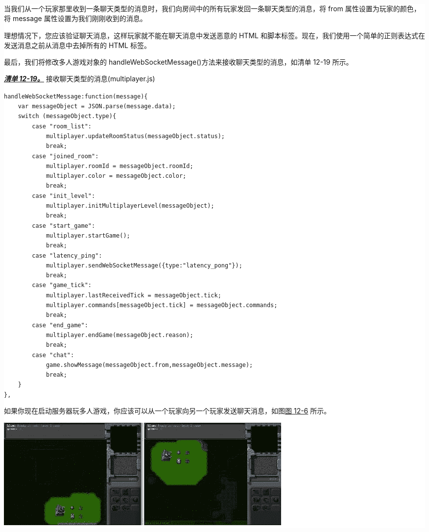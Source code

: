 当我们从一个玩家那里收到一条聊天类型的消息时，我们向房间中的所有玩家发回一条聊天类型的消息，将 from 属性设置为玩家的颜色，将 message 属性设置为我们刚刚收到的消息。

理想情况下，您应该验证聊天消息，这样玩家就不能在聊天消息中发送恶意的 HTML 和脚本标签。现在，我们使用一个简单的正则表达式在发送消息之前从消息中去掉所有的 HTML 标签。

最后，我们将修改多人游戏对象的 handleWebSocketMessage()方法来接收聊天类型的消息，如清单 12-19 所示。

***[清单 12-19。](#_list19)*** 接收聊天类型的消息(multiplayer.js)

```html
handleWebSocketMessage:function(message){
    var messageObject = JSON.parse(message.data);
    switch (messageObject.type){
        case "room_list":
            multiplayer.updateRoomStatus(messageObject.status);
            break;
        case "joined_room":
            multiplayer.roomId = messageObject.roomId;
            multiplayer.color = messageObject.color;
            break;
        case "init_level":
            multiplayer.initMultiplayerLevel(messageObject);
            break;
        case "start_game":
            multiplayer.startGame();
            break;
        case "latency_ping":
            multiplayer.sendWebSocketMessage({type:"latency_pong"});
            break;
        case "game_tick":
            multiplayer.lastReceivedTick = messageObject.tick;
            multiplayer.commands[messageObject.tick] = messageObject.commands;
            break;
        case "end_game":
            multiplayer.endGame(messageObject.reason);
            break;
        case "chat":
            game.showMessage(messageObject.from,messageObject.message);
            break;
    }
},
```

如果你现在启动服务器玩多人游戏，你应该可以从一个玩家向另一个玩家发送聊天消息，如图[图 12-6](#Fig6) 所示。

![9781430247104_Fig12-06.jpg](img/9781430247104_Fig12-06.jpg)
